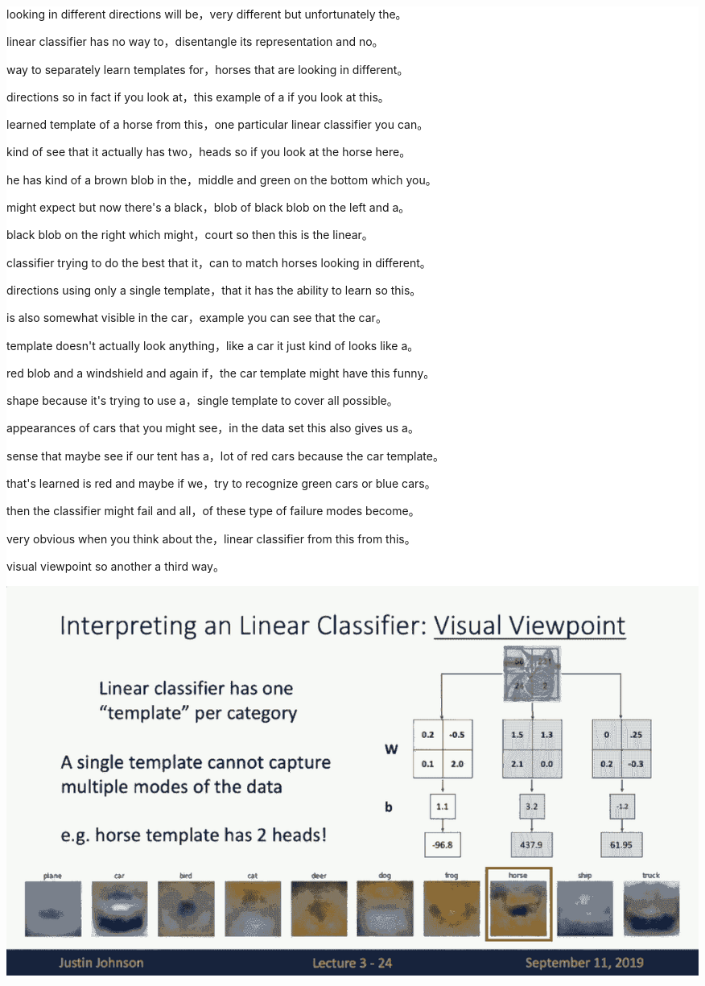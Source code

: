 looking in different directions will be，very different but unfortunately the。

linear classifier has no way to，disentangle its representation and no。

way to separately learn templates for，horses that are looking in different。

directions so in fact if you look at，this example of a if you look at this。

learned template of a horse from this，one particular linear classifier you can。

kind of see that it actually has two，heads so if you look at the horse here。

he has kind of a brown blob in the，middle and green on the bottom which you。

might expect but now there's a black，blob of black blob on the left and a。

black blob on the right which might，court so then this is the linear。

classifier trying to do the best that it，can to match horses looking in different。

directions using only a single template，that it has the ability to learn so this。

is also somewhat visible in the car，example you can see that the car。

template doesn't actually look anything，like a car it just kind of looks like a。

red blob and a windshield and again if，the car template might have this funny。

shape because it's trying to use a，single template to cover all possible。

appearances of cars that you might see，in the data set this also gives us a。

sense that maybe see if our tent has a，lot of red cars because the car template。

that's learned is red and maybe if we，try to recognize green cars or blue cars。

then the classifier might fail and all，of these type of failure modes become。

very obvious when you think about the，linear classifier from this from this。

visual viewpoint so another a third way。

![](img/c3cc259ced953d9c22f94117e0ec71a6_21.png)
